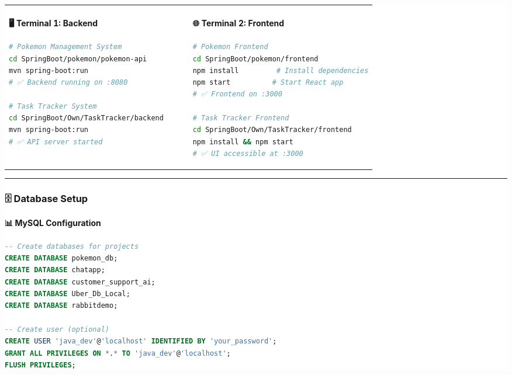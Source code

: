<table>
<tr>
<td width="50%">

#### 🖥️ **Terminal 1: Backend**

```bash
# Pokemon Management System
cd SpringBoot/pokemon/pokemon-api
mvn spring-boot:run
# ✅ Backend running on :8080

# Task Tracker System
cd SpringBoot/Own/TaskTracker/backend
mvn spring-boot:run
# ✅ API server started
```

</td>
<td width="50%">

#### 🌐 **Terminal 2: Frontend**

```bash
# Pokemon Frontend
cd SpringBoot/pokemon/frontend
npm install         # Install dependencies
npm start          # Start React app
# ✅ Frontend on :3000

# Task Tracker Frontend
cd SpringBoot/Own/TaskTracker/frontend
npm install && npm start
# ✅ UI accessible at :3000
```

</td>
</tr>
</table>

---

### 🗄️ **Database Setup**

#### 📊 **MySQL Configuration**

```sql
-- Create databases for projects
CREATE DATABASE pokemon_db;
CREATE DATABASE chatapp;
CREATE DATABASE customer_support_ai;
CREATE DATABASE Uber_Db_Local;
CREATE DATABASE rabbitdemo;

-- Create user (optional)
CREATE USER 'java_dev'@'localhost' IDENTIFIED BY 'your_password';
GRANT ALL PRIVILEGES ON *.* TO 'java_dev'@'localhost';
FLUSH PRIVILEGES;
```
